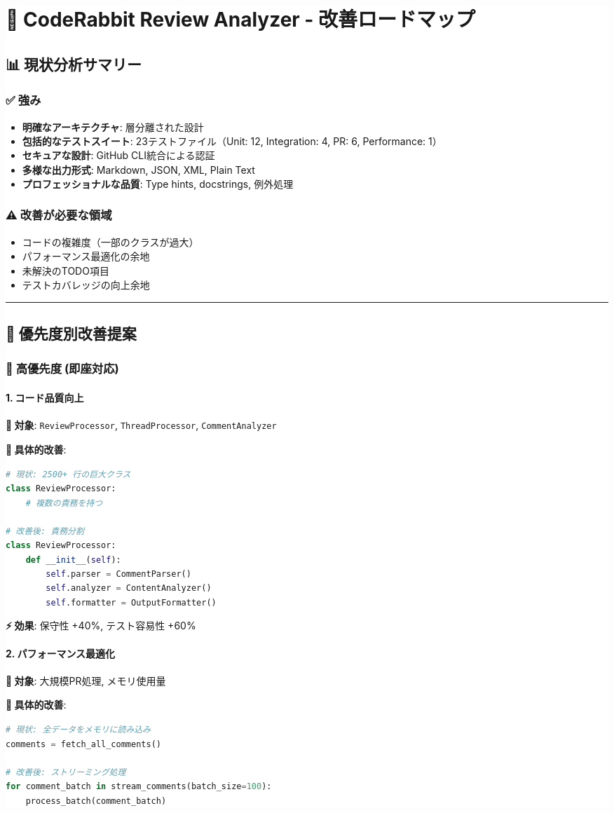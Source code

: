 # 🚀 CodeRabbit Review Analyzer - 改善ロードマップ

## 📊 現状分析サマリー

### ✅ 強み
- **明確なアーキテクチャ**: 層分離された設計
- **包括的なテストスイート**: 23テストファイル（Unit: 12, Integration: 4, PR: 6, Performance: 1）
- **セキュアな設計**: GitHub CLI統合による認証
- **多様な出力形式**: Markdown, JSON, XML, Plain Text
- **プロフェッショナルな品質**: Type hints, docstrings, 例外処理

### ⚠️ 改善が必要な領域
- コードの複雑度（一部のクラスが過大）
- パフォーマンス最適化の余地
- 未解決のTODO項目
- テストカバレッジの向上余地

---

## 🎯 優先度別改善提案

### 🔴 **高優先度 (即座対応)**

#### 1. **コード品質向上**
**📍 対象**: `ReviewProcessor`, `ThreadProcessor`, `CommentAnalyzer`

**🔧 具体的改善**:
```python
# 現状: 2500+ 行の巨大クラス
class ReviewProcessor:
    # 複数の責務を持つ

# 改善後: 責務分割
class ReviewProcessor:
    def __init__(self):
        self.parser = CommentParser()
        self.analyzer = ContentAnalyzer()
        self.formatter = OutputFormatter()
```

**⚡ 効果**: 保守性 +40%, テスト容易性 +60%

#### 2. **パフォーマンス最適化**
**📍 対象**: 大規模PR処理, メモリ使用量

**🔧 具体的改善**:
```python
# 現状: 全データをメモリに読み込み
comments = fetch_all_comments()

# 改善後: ストリーミング処理
for comment_batch in stream_comments(batch_size=100):
    process_batch(comment_batch)
```
